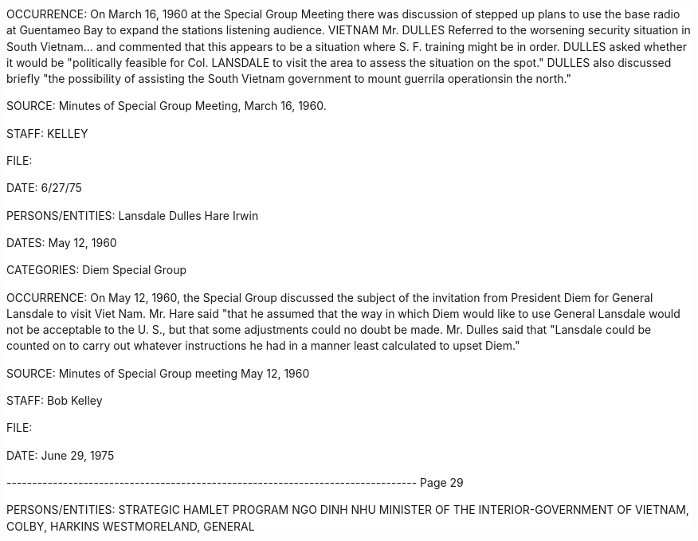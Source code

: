 OCCURRENCE:
On March 16, 1960 at the Special Group Meeting there was discussion of stepped up plans to use the base radio at Guentameo Bay to expand the stations listening audience. VIETNAM Mr. DULLES Referred to the worsening security situation in South Vietnam... and commented that this appears to be a situation where S. F. training might be in order. DULLES asked whether it would be "politically feasible for Col. LANSDALE to visit the area to assess the situation on the spot." DULLES also discussed briefly "the possibility of assisting the South Vietnam government to mount guerrila operationsin the north."

SOURCE:
Minutes of Special Group Meeting, March 16, 1960.

STAFF:
KELLEY

FILE:

DATE:
6/27/75

PERSONS/ENTITIES:
Lansdale
Dulles
Hare
Irwin

DATES:
May 12, 1960

CATEGORIES:
Diem
Special Group

OCCURRENCE:
On May 12, 1960, the Special Group discussed the subject of the invitation from President Diem for General Lansdale to visit Viet Nam. Mr. Hare said "that he assumed that the way in which Diem would like to use General Lansdale would not be acceptable to the U. S., but that some adjustments could no doubt be made. Mr. Dulles said that "Lansdale could be counted on to carry out whatever instructions he had in a manner least calculated to upset Diem."

SOURCE: Minutes of Special Group meeting May 12, 1960

STAFF: Bob Kelley

FILE:

DATE: June 29, 1975


-------------------------------------------------------------------------------- Page 29

PERSONS/ENTITIES:
STRATEGIC HAMLET PROGRAM
NGO DINH NHU
MINISTER OF THE INTERIOR-GOVERNMENT
OF VIETNAM, COLBY, HARKINS
WESTMORELAND, GENERAL
